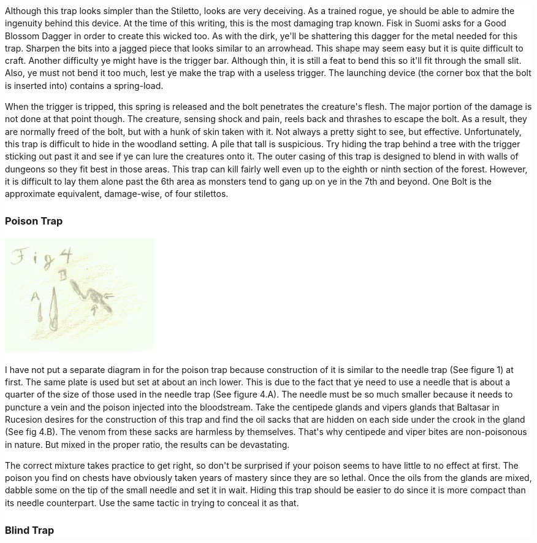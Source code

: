 Although this trap looks simpler than the Stiletto, looks are very deceiving.  As a trained rogue, ye should be able to admire the ingenuity behind this device.  At the time of this writing, this is the most damaging trap known.  Fisk in Suomi asks for a Good Blossom Dagger in order to create this wicked too.  As with the dirk, ye'll be shattering this dagger for the metal needed for this trap.  Sharpen the bits into a jagged piece that looks similar to an arrowhead.  This shape may seem easy but it is quite difficult to craft.  Another difficulty ye might have is the trigger bar.  Although thin, it is still a feat to bend this so it'll fit through the small slit.  Also, ye must not bend it too much, lest ye make the trap with a useless trigger.  The launching device (the corner box that the bolt is inserted into) contains a spring-load.  

When the trigger is tripped, this spring is released and the bolt penetrates the creature's flesh.  The major portion of the damage is not done at that point though.  The creature, sensing shock and pain, reels back and thrashes to escape the bolt.  As a result, they are normally freed of the bolt, but with a hunk of skin taken with it.  Not always a pretty sight to see, but effective.  Unfortunately, this trap is difficult to hide in the woodland setting.  A pile that tall is suspicious.  Try hiding the trap behind a tree with the trigger sticking out past it and see if ye can lure the creatures onto it.  The outer casing of this trap is designed to blend in with walls of dungeons so they fit best in those areas.  This trap can kill fairly well even up to the eighth or ninth section of the forest.  However, it is difficult to lay them alone past the 6th area as monsters tend to gang up on ye in the 7th and beyond.  One Bolt is the approximate equivalent, damage-wise, of four stilettos.

### Poison Trap

![Poison Trap](images/dartanian_snare_4.png)

I have not put a separate diagram in for the poison trap because construction of it is similar to the needle trap (See figure 1) at first.  The same plate is used but set at about an inch lower.  This is due to the fact that ye need to use a needle that is about a quarter of the size of those used in the needle trap (See figure 4.A).  The needle must be so much smaller because it needs to puncture a vein and the poison injected into the bloodstream.  Take the centipede glands and vipers glands that Baltasar in Rucesion desires for the construction of this trap and find the oil sacks that are hidden on each side under the crook in the gland (See fig 4.B).  The venom from these sacks are harmless by themselves.  That's why centipede and viper bites are non-poisonous in nature.  But mixed in the proper ratio, the results can be devastating.  

The correct mixture takes practice to get right, so don't be surprised if your poison seems to have little to no effect at first.  The poison you find on chests have obviously taken years of mastery since they are so lethal.  Once the oils from the glands are mixed, dabble some on the tip of the small needle and set it in wait.  Hiding this trap should be easier to do since it is more compact than its needle counterpart.  Use the same tactic in trying to conceal it as that.

### Blind Trap
